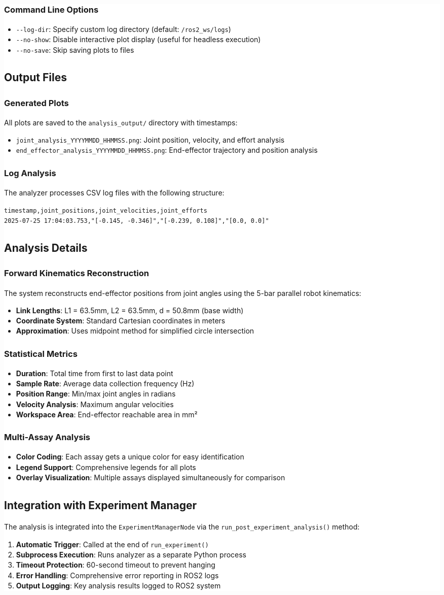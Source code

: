 ### Command Line Options
- `--log-dir`: Specify custom log directory (default: `/ros2_ws/logs`)
- `--no-show`: Disable interactive plot display (useful for headless execution)
- `--no-save`: Skip saving plots to files

## Output Files

### Generated Plots
All plots are saved to the `analysis_output/` directory with timestamps:
- `joint_analysis_YYYYMMDD_HHMMSS.png`: Joint position, velocity, and effort analysis
- `end_effector_analysis_YYYYMMDD_HHMMSS.png`: End-effector trajectory and position analysis

### Log Analysis
The analyzer processes CSV log files with the following structure:
```csv
timestamp,joint_positions,joint_velocities,joint_efforts
2025-07-25 17:04:03.753,"[-0.145, -0.346]","[-0.239, 0.108]","[0.0, 0.0]"
```

## Analysis Details

### Forward Kinematics Reconstruction
The system reconstructs end-effector positions from joint angles using the 5-bar parallel robot kinematics:
- **Link Lengths**: L1 = 63.5mm, L2 = 63.5mm, d = 50.8mm (base width)
- **Coordinate System**: Standard Cartesian coordinates in meters
- **Approximation**: Uses midpoint method for simplified circle intersection

### Statistical Metrics
- **Duration**: Total time from first to last data point
- **Sample Rate**: Average data collection frequency (Hz)
- **Position Range**: Min/max joint angles in radians
- **Velocity Analysis**: Maximum angular velocities
- **Workspace Area**: End-effector reachable area in mm²

### Multi-Assay Analysis
- **Color Coding**: Each assay gets a unique color for easy identification
- **Legend Support**: Comprehensive legends for all plots
- **Overlay Visualization**: Multiple assays displayed simultaneously for comparison

## Integration with Experiment Manager

The analysis is integrated into the `ExperimentManagerNode` via the `run_post_experiment_analysis()` method:

1. **Automatic Trigger**: Called at the end of `run_experiment()`
2. **Subprocess Execution**: Runs analyzer as a separate Python process
3. **Timeout Protection**: 60-second timeout to prevent hanging
4. **Error Handling**: Comprehensive error reporting in ROS2 logs
5. **Output Logging**: Key analysis results logged to ROS2 system
